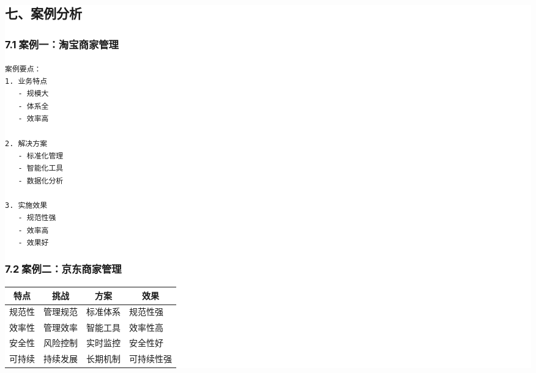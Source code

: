 ## 七、案例分析

### 7.1 案例一：淘宝商家管理
```
案例要点：
1. 业务特点
   - 规模大
   - 体系全
   - 效率高

2. 解决方案
   - 标准化管理
   - 智能化工具
   - 数据化分析

3. 实施效果
   - 规范性强
   - 效率高
   - 效果好
```

### 7.2 案例二：京东商家管理
| 特点 | 挑战 | 方案 | 效果 |
|------|------|------|------|
| 规范性 | 管理规范 | 标准体系 | 规范性强 |
| 效率性 | 管理效率 | 智能工具 | 效率性高 |
| 安全性 | 风险控制 | 实时监控 | 安全性好 |
| 可持续 | 持续发展 | 长期机制 | 可持续性强 |